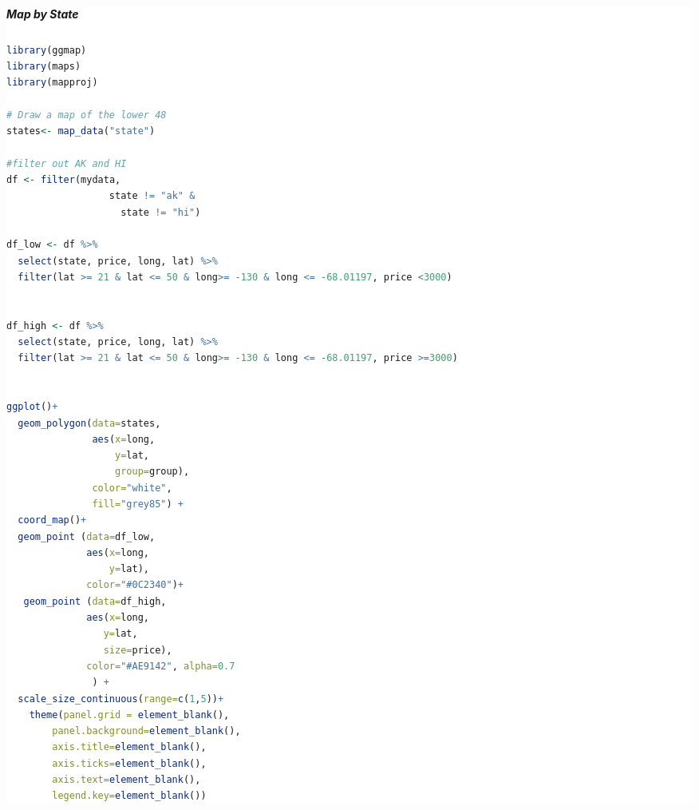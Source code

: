 
##### Map by State

``` r
library(ggmap)
library(maps)
library(mapproj)

# Draw a map of the lower 48
states<- map_data("state")

#filter out AK and HI 
df <- filter(mydata,
                  state != "ak" & 
                    state != "hi")

df_low <- df %>% 
  select(state, price, long, lat) %>%
  filter(lat >= 21 & lat <= 50 & long>= -130 & long <= -68.01197, price <3000)


df_high <- df %>% 
  select(state, price, long, lat) %>%
  filter(lat >= 21 & lat <= 50 & long>= -130 & long <= -68.01197, price >=3000) 

  
ggplot()+
  geom_polygon(data=states,
               aes(x=long, 
                   y=lat,
                   group=group),
               color="white",
               fill="grey85") + 
  coord_map()+ 
  geom_point (data=df_low, 
              aes(x=long,
                  y=lat), 
              color="#0C2340")+
   geom_point (data=df_high,
              aes(x=long,
                 y=lat,
                 size=price),
              color="#AE9142", alpha=0.7
               ) +
  scale_size_continuous(range=c(1,5))+
    theme(panel.grid = element_blank(),
        panel.background=element_blank(),
        axis.title=element_blank(),
        axis.ticks=element_blank(),
        axis.text=element_blank(),
        legend.key=element_blank())
```
